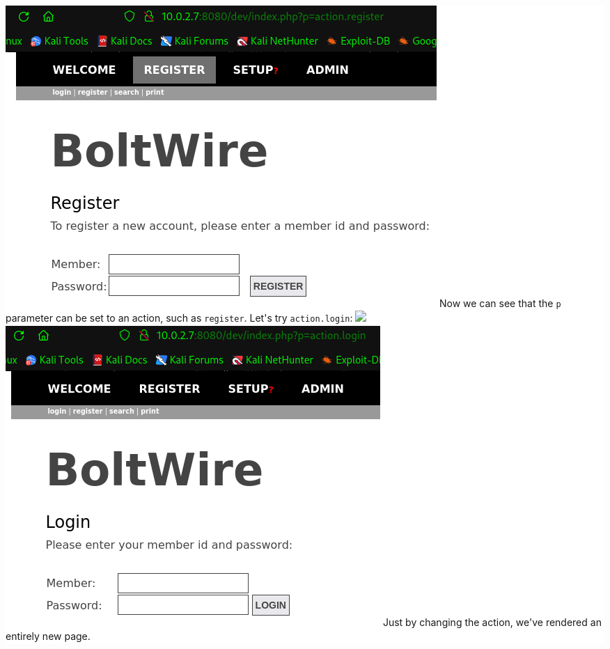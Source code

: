 ![](/PNPT-pics/dev-6.png)
Now we can see that the `p` parameter can be set to an action, such as `register`. Let's try `action.login`:
![](PNPT/PNPT-pics/dev-7.png)
![](/PNPT-pics/dev-7.png)
Just by changing the action, we've rendered an entirely new page.
